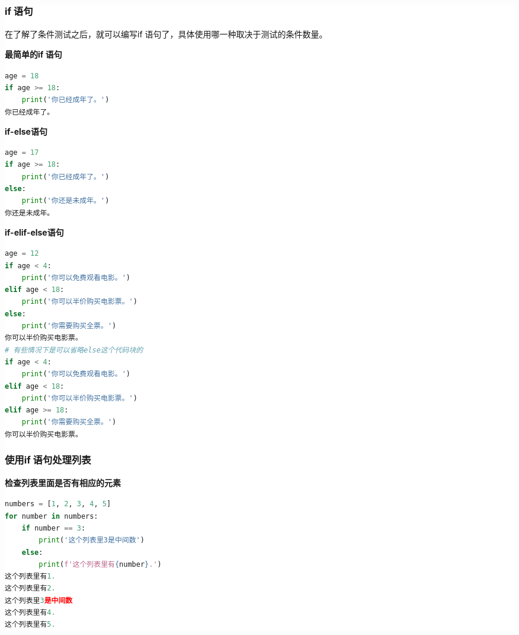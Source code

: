 

### if 语句

在了解了条件测试之后，就可以编写if 语句了，具体使用哪一种取决于测试的条件数量。

**最简单的if 语句**

~~~python
age = 18
if age >= 18:
    print('你已经成年了。')
你已经成年了。
~~~

**if-else语句**

~~~Python
age = 17
if age >= 18:
    print('你已经成年了。')
else:
    print('你还是未成年。')
你还是未成年。
~~~

**if-elif-else语句**

~~~python
age = 12
if age < 4:
    print('你可以免费观看电影。')
elif age < 18:
    print('你可以半价购买电影票。')
else:
    print('你需要购买全票。')
你可以半价购买电影票。
# 有些情况下是可以省略else这个代码块的
if age < 4:
    print('你可以免费观看电影。')
elif age < 18:
    print('你可以半价购买电影票。')
elif age >= 18:
    print('你需要购买全票。')
你可以半价购买电影票。
~~~



### 使用if 语句处理列表

**检查列表里面是否有相应的元素**

~~~python
numbers = [1, 2, 3, 4, 5]
for number in numbers:
    if number == 3:
        print('这个列表里3是中间数')
    else:
        print(f'这个列表里有{number}.')
这个列表里有1.
这个列表里有2.
这个列表里3是中间数
这个列表里有4.
这个列表里有5.
~~~
